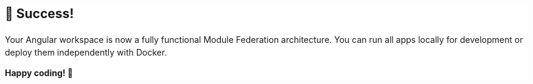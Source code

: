 ## 🎊 Success!

Your Angular workspace is now a fully functional Module Federation architecture. You can run all apps locally for development or deploy them independently with Docker.

**Happy coding! 🚀**

